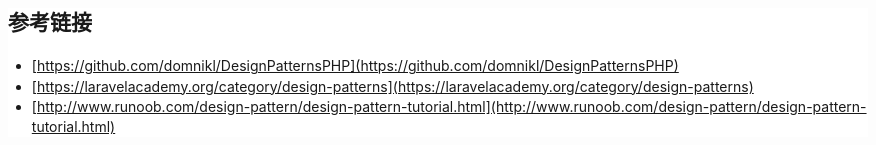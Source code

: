 ## 参考链接

* [https://github.com/domnikl/DesignPatternsPHP](https://github.com/domnikl/DesignPatternsPHP)
* [https://laravelacademy.org/category/design-patterns](https://laravelacademy.org/category/design-patterns)
* [http://www.runoob.com/design-pattern/design-pattern-tutorial.html](http://www.runoob.com/design-pattern/design-pattern-tutorial.html)
